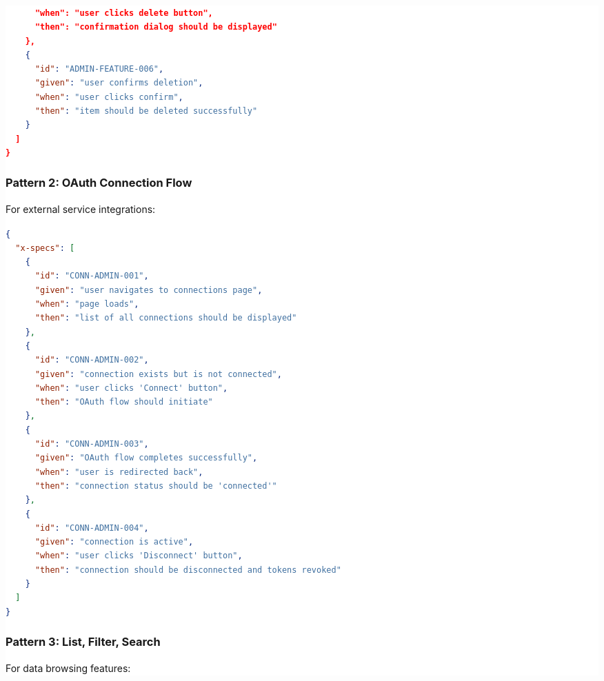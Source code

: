 ```json
      "when": "user clicks delete button",
      "then": "confirmation dialog should be displayed"
    },
    {
      "id": "ADMIN-FEATURE-006",
      "given": "user confirms deletion",
      "when": "user clicks confirm",
      "then": "item should be deleted successfully"
    }
  ]
}
```

### Pattern 2: OAuth Connection Flow

For external service integrations:

```json
{
  "x-specs": [
    {
      "id": "CONN-ADMIN-001",
      "given": "user navigates to connections page",
      "when": "page loads",
      "then": "list of all connections should be displayed"
    },
    {
      "id": "CONN-ADMIN-002",
      "given": "connection exists but is not connected",
      "when": "user clicks 'Connect' button",
      "then": "OAuth flow should initiate"
    },
    {
      "id": "CONN-ADMIN-003",
      "given": "OAuth flow completes successfully",
      "when": "user is redirected back",
      "then": "connection status should be 'connected'"
    },
    {
      "id": "CONN-ADMIN-004",
      "given": "connection is active",
      "when": "user clicks 'Disconnect' button",
      "then": "connection should be disconnected and tokens revoked"
    }
  ]
}
```

### Pattern 3: List, Filter, Search

For data browsing features:
